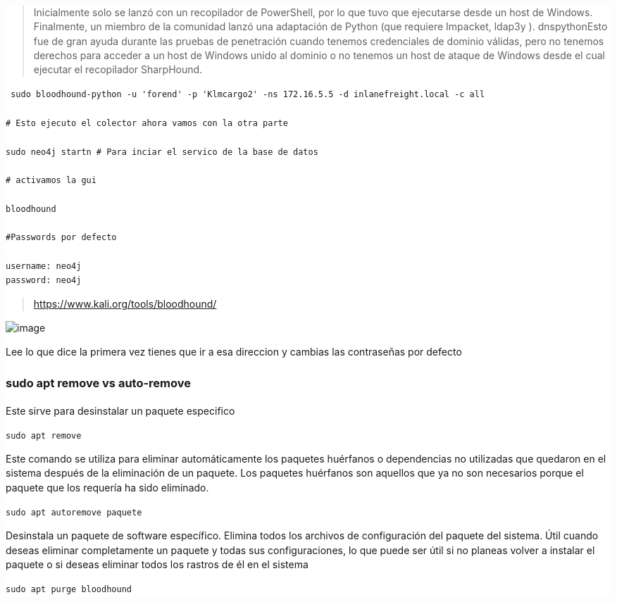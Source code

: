 
> Inicialmente solo se lanzó con un recopilador de PowerShell, por lo que tuvo que ejecutarse desde un host de Windows. Finalmente, un miembro de la comunidad lanzó una adaptación de Python (que requiere Impacket, ldap3y ). dnspythonEsto fue de gran ayuda durante las pruebas de penetración cuando tenemos credenciales de dominio válidas, pero no tenemos derechos para acceder a un host de Windows unido al dominio o no tenemos un host de ataque de Windows desde el cual ejecutar el recopilador SharpHound.


```
 sudo bloodhound-python -u 'forend' -p 'Klmcargo2' -ns 172.16.5.5 -d inlanefreight.local -c all

# Esto ejecuto el colector ahora vamos con la otra parte

sudo neo4j startn # Para inciar el servico de la base de datos

# activamos la gui

bloodhound

#Passwords por defecto

username: neo4j
password: neo4j
```
>https://www.kali.org/tools/bloodhound/

![image](https://github.com/gecr07/HTB-Academy/assets/63270579/aae297ad-8c43-4c05-9c2e-6b43fd762217)

Lee lo que dice la primera vez tienes que ir a esa direccion y cambias las contraseñas por defecto 

### sudo apt remove vs auto-remove

Este sirve para desinstalar un paquete especifico

```
sudo apt remove
```

 Este comando se utiliza para eliminar automáticamente los paquetes huérfanos o dependencias no utilizadas que quedaron en el sistema después de la eliminación de un paquete. Los paquetes huérfanos son aquellos que ya no son necesarios porque el paquete que los requería ha sido eliminado.

```
sudo apt autoremove paquete
```

Desinstala un paquete de software específico.
Elimina todos los archivos de configuración del paquete del sistema.
Útil cuando deseas eliminar completamente un paquete y todas sus configuraciones, lo que puede ser útil si no planeas volver a instalar el paquete o si deseas eliminar todos los rastros de él en el sistema

```
sudo apt purge bloodhound
```
